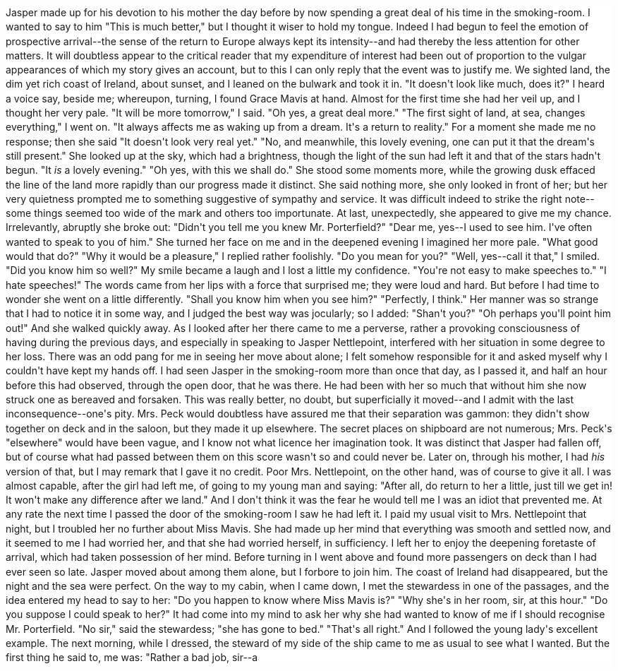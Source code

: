 Jasper made up for his devotion to his mother the day before by now spending a great deal of his time in the smoking-room.  I wanted to say to him "This is much better," but I thought it wiser to hold my tongue.  Indeed I had begun to feel the emotion of prospective arrival--the sense of the return to Europe always kept its intensity--and had thereby the less attention for other matters. It will doubtless appear to the critical reader that my expenditure of interest had been out of proportion to the vulgar appearances of which my story gives an account, but to this I can only reply that the event was to justify me.  We sighted land, the dim yet rich coast of Ireland, about sunset, and I leaned on the bulwark and took it in.  "It doesn't look like much, does it?" I heard a voice say, beside me; whereupon, turning, I found Grace Mavis at hand.  Almost for the first time she had her veil up, and I thought her very pale.  "It will be more tomorrow," I said.  "Oh yes, a great deal more."  "The first sight of land, at sea, changes everything," I went on.  "It always affects me as waking up from a dream.  It's a return to reality."  For a moment she made me no response; then she said "It doesn't look very real yet."  "No, and meanwhile, this lovely evening, one can put it that the dream's still present."  She looked up at the sky, which had a brightness, though the light of the sun had left it and that of the stars hadn't begun.  "It _is_ a lovely evening."  "Oh yes, with this we shall do."  She stood some moments more, while the growing dusk effaced the line of the land more rapidly than our progress made it distinct.  She said nothing more, she only looked in front of her; but her very quietness prompted me to something suggestive of sympathy and service.  It was difficult indeed to strike the right note--some things seemed too wide of the mark and others too importunate.  At last, unexpectedly, she appeared to give me my chance.  Irrelevantly, abruptly she broke out: "Didn't you tell me you knew Mr. Porterfield?"  "Dear me, yes--I used to see him.  I've often wanted to speak to you of him."  She turned her face on me and in the deepened evening I imagined her more pale.  "What good would that do?"  "Why it would be a pleasure," I replied rather foolishly.  "Do you mean for you?"  "Well, yes--call it that," I smiled.  "Did you know him so well?"  My smile became a laugh and I lost a little my confidence.  "You're not easy to make speeches to."  "I hate speeches!"  The words came from her lips with a force that surprised me; they were loud and hard.  But before I had time to wonder she went on a little differently.  "Shall you know him when you see him?"  "Perfectly, I think."  Her manner was so strange that I had to notice it in some way, and I judged the best way was jocularly; so I added: "Shan't you?"  "Oh perhaps you'll point him out!"  And she walked quickly away.  As I looked after her there came to me a perverse, rather a provoking consciousness of having during the previous days, and especially in speaking to Jasper Nettlepoint, interfered with her situation in some degree to her loss.  There was an odd pang for me in seeing her move about alone; I felt somehow responsible for it and asked myself why I couldn't have kept my hands off.  I had seen Jasper in the smoking-room more than once that day, as I passed it, and half an hour before this had observed, through the open door, that he was there.  He had been with her so much that without him she now struck one as bereaved and forsaken. This was really better, no doubt, but superficially it moved--and I admit with the last inconsequence--one's pity.  Mrs. Peck would doubtless have assured me that their separation was gammon: they didn't show together on deck and in the saloon, but they made it up elsewhere.  The secret places on shipboard are not numerous; Mrs. Peck's "elsewhere" would have been vague, and I know not what licence her imagination took.  It was distinct that Jasper had fallen off, but of course what had passed between them on this score wasn't so and could never be.  Later on, through his mother, I had _his_ version of that, but I may remark that I gave it no credit. Poor Mrs. Nettlepoint, on the other hand, was of course to give it all.  I was almost capable, after the girl had left me, of going to my young man and saying: "After all, do return to her a little, just till we get in! It won't make any difference after we land."  And I don't think it was the fear he would tell me I was an idiot that prevented me.  At any rate the next time I passed the door of the smoking-room I saw he had left it. I paid my usual visit to Mrs. Nettlepoint that night, but I troubled her no further about Miss Mavis.  She had made up her mind that everything was smooth and settled now, and it seemed to me I had worried her, and that she had worried herself, in sufficiency.  I left her to enjoy the deepening foretaste of arrival, which had taken possession of her mind. Before turning in I went above and found more passengers on deck than I had ever seen so late.  Jasper moved about among them alone, but I forbore to join him.  The coast of Ireland had disappeared, but the night and the sea were perfect.  On the way to my cabin, when I came down, I met the stewardess in one of the passages, and the idea entered my head to say to her: "Do you happen to know where Miss Mavis is?"  "Why she's in her room, sir, at this hour."  "Do you suppose I could speak to her?"  It had come into my mind to ask her why she had wanted to know of me if I should recognise Mr. Porterfield.  "No sir," said the stewardess; "she has gone to bed."  "That's all right."  And I followed the young lady's excellent example.  The next morning, while I dressed, the steward of my side of the ship came to me as usual to see what I wanted.  But the first thing he said to, me was: "Rather a bad job, sir--a
